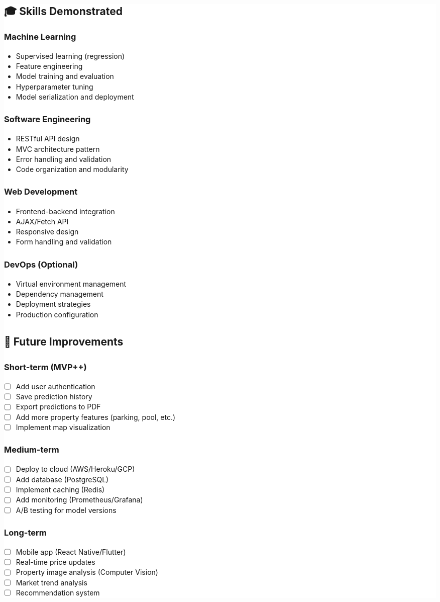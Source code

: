 ## 🎓 Skills Demonstrated

### Machine Learning
- Supervised learning (regression)
- Feature engineering
- Model training and evaluation
- Hyperparameter tuning
- Model serialization and deployment

### Software Engineering
- RESTful API design
- MVC architecture pattern
- Error handling and validation
- Code organization and modularity

### Web Development
- Frontend-backend integration
- AJAX/Fetch API
- Responsive design
- Form handling and validation

### DevOps (Optional)
- Virtual environment management
- Dependency management
- Deployment strategies
- Production configuration

## 🔄 Future Improvements

### Short-term (MVP++)
- [ ] Add user authentication
- [ ] Save prediction history
- [ ] Export predictions to PDF
- [ ] Add more property features (parking, pool, etc.)
- [ ] Implement map visualization

### Medium-term
- [ ] Deploy to cloud (AWS/Heroku/GCP)
- [ ] Add database (PostgreSQL)
- [ ] Implement caching (Redis)
- [ ] Add monitoring (Prometheus/Grafana)
- [ ] A/B testing for model versions

### Long-term
- [ ] Mobile app (React Native/Flutter)
- [ ] Real-time price updates
- [ ] Property image analysis (Computer Vision)
- [ ] Market trend analysis
- [ ] Recommendation system
